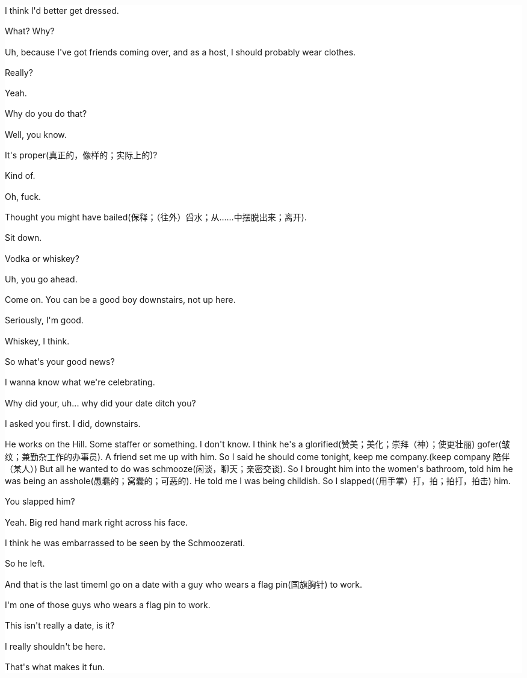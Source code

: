 I think I'd better get dressed. 

What? Why?

Uh, because I've got friends coming over, and as a host, I should probably wear clothes.

Really? 

Yeah.

Why do you do that? 

Well, you know.

It's proper(真正的，像样的；实际上的)? 

Kind of.

Oh, fuck.

Thought you might have bailed(保释；（往外）舀水；从……中摆脱出来；离开).

Sit down.

Vodka or whiskey?

Uh, you go ahead.

Come on. You can be a good boy downstairs, not up here.

Seriously, I'm good.

Whiskey, I think.

So what's your good news?

I wanna know what we're celebrating.

Why did your, uh... why did your date ditch you?

I asked you first. I did, downstairs.

He works on the Hill. Some staffer or something. I don't know. I think he's a glorified(赞美；美化；崇拜（神）；使更壮丽) gofer(皱纹；兼勤杂工作的办事员). A friend set me up with him. So I said he should come tonight, keep me company.(keep company 陪伴（某人）) But all he wanted to do was schmooze(闲谈，聊天；亲密交谈). So I brought him into the women's bathroom, told him he was being an asshole(愚蠢的；窝囊的；可恶的). He told me I was being childish. So I slapped(（用手掌）打，拍；拍打，拍击) him.

You slapped him?

Yeah. Big red hand mark right across his face.

I think he was embarrassed to be seen by the Schmoozerati.

So he left.

And that is the last timemI go on a date with a guy who wears a flag pin(国旗胸针) to work.

I'm one of those guys who wears a flag pin to work.

This isn't really a date, is it?

I really shouldn't be here.

That's what makes it fun.
